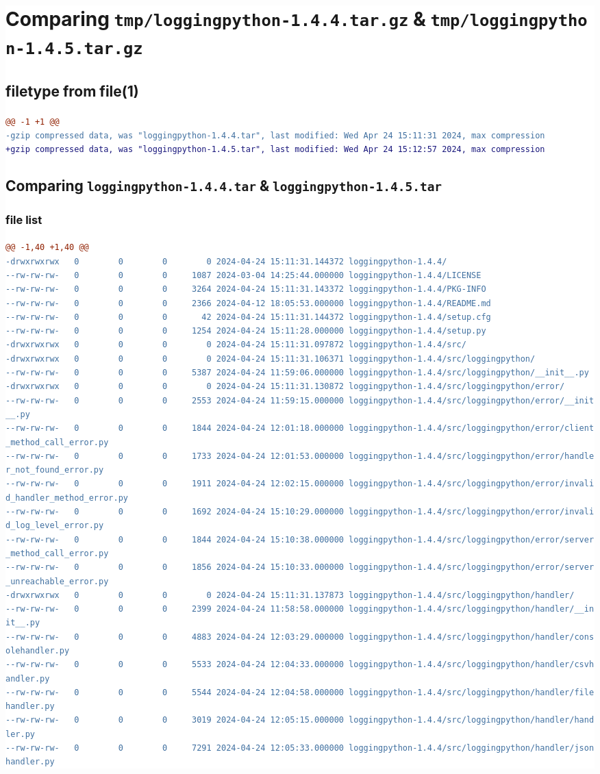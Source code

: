 # Comparing `tmp/loggingpython-1.4.4.tar.gz` & `tmp/loggingpython-1.4.5.tar.gz`

## filetype from file(1)

```diff
@@ -1 +1 @@
-gzip compressed data, was "loggingpython-1.4.4.tar", last modified: Wed Apr 24 15:11:31 2024, max compression
+gzip compressed data, was "loggingpython-1.4.5.tar", last modified: Wed Apr 24 15:12:57 2024, max compression
```

## Comparing `loggingpython-1.4.4.tar` & `loggingpython-1.4.5.tar`

### file list

```diff
@@ -1,40 +1,40 @@
-drwxrwxrwx   0        0        0        0 2024-04-24 15:11:31.144372 loggingpython-1.4.4/
--rw-rw-rw-   0        0        0     1087 2024-03-04 14:25:44.000000 loggingpython-1.4.4/LICENSE
--rw-rw-rw-   0        0        0     3264 2024-04-24 15:11:31.143372 loggingpython-1.4.4/PKG-INFO
--rw-rw-rw-   0        0        0     2366 2024-04-12 18:05:53.000000 loggingpython-1.4.4/README.md
--rw-rw-rw-   0        0        0       42 2024-04-24 15:11:31.144372 loggingpython-1.4.4/setup.cfg
--rw-rw-rw-   0        0        0     1254 2024-04-24 15:11:28.000000 loggingpython-1.4.4/setup.py
-drwxrwxrwx   0        0        0        0 2024-04-24 15:11:31.097872 loggingpython-1.4.4/src/
-drwxrwxrwx   0        0        0        0 2024-04-24 15:11:31.106371 loggingpython-1.4.4/src/loggingpython/
--rw-rw-rw-   0        0        0     5387 2024-04-24 11:59:06.000000 loggingpython-1.4.4/src/loggingpython/__init__.py
-drwxrwxrwx   0        0        0        0 2024-04-24 15:11:31.130872 loggingpython-1.4.4/src/loggingpython/error/
--rw-rw-rw-   0        0        0     2553 2024-04-24 11:59:15.000000 loggingpython-1.4.4/src/loggingpython/error/__init__.py
--rw-rw-rw-   0        0        0     1844 2024-04-24 12:01:18.000000 loggingpython-1.4.4/src/loggingpython/error/client_method_call_error.py
--rw-rw-rw-   0        0        0     1733 2024-04-24 12:01:53.000000 loggingpython-1.4.4/src/loggingpython/error/handler_not_found_error.py
--rw-rw-rw-   0        0        0     1911 2024-04-24 12:02:15.000000 loggingpython-1.4.4/src/loggingpython/error/invalid_handler_method_error.py
--rw-rw-rw-   0        0        0     1692 2024-04-24 15:10:29.000000 loggingpython-1.4.4/src/loggingpython/error/invalid_log_level_error.py
--rw-rw-rw-   0        0        0     1844 2024-04-24 15:10:38.000000 loggingpython-1.4.4/src/loggingpython/error/server_method_call_error.py
--rw-rw-rw-   0        0        0     1856 2024-04-24 15:10:33.000000 loggingpython-1.4.4/src/loggingpython/error/server_unreachable_error.py
-drwxrwxrwx   0        0        0        0 2024-04-24 15:11:31.137873 loggingpython-1.4.4/src/loggingpython/handler/
--rw-rw-rw-   0        0        0     2399 2024-04-24 11:58:58.000000 loggingpython-1.4.4/src/loggingpython/handler/__init__.py
--rw-rw-rw-   0        0        0     4883 2024-04-24 12:03:29.000000 loggingpython-1.4.4/src/loggingpython/handler/consolehandler.py
--rw-rw-rw-   0        0        0     5533 2024-04-24 12:04:33.000000 loggingpython-1.4.4/src/loggingpython/handler/csvhandler.py
--rw-rw-rw-   0        0        0     5544 2024-04-24 12:04:58.000000 loggingpython-1.4.4/src/loggingpython/handler/filehandler.py
--rw-rw-rw-   0        0        0     3019 2024-04-24 12:05:15.000000 loggingpython-1.4.4/src/loggingpython/handler/handler.py
--rw-rw-rw-   0        0        0     7291 2024-04-24 12:05:33.000000 loggingpython-1.4.4/src/loggingpython/handler/jsonhandler.py
```